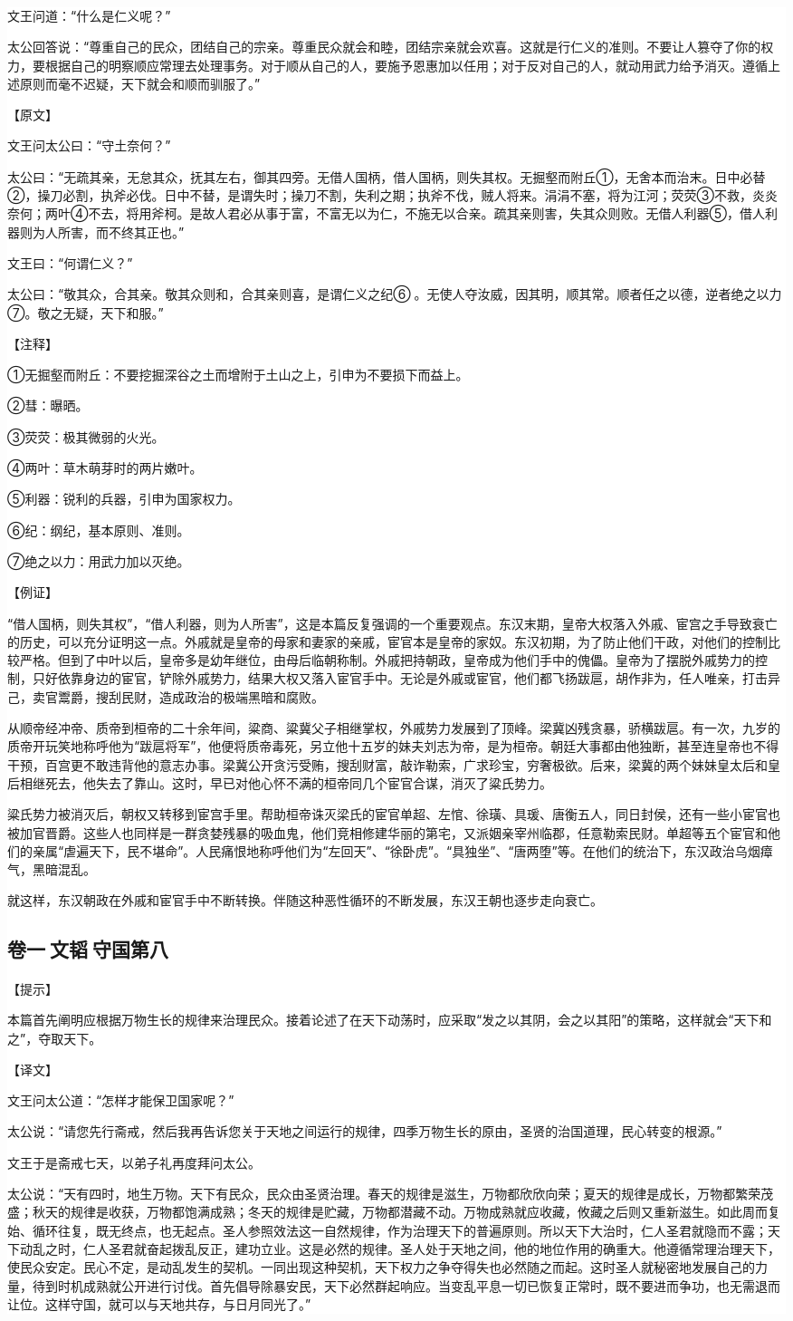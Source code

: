 文王问道：“什么是仁义呢？”

太公回答说：“尊重自己的民众，团结自己的宗亲。尊重民众就会和睦，团结宗亲就会欢喜。这就是行仁义的准则。不要让人篡夺了你的权力，要根据自己的明察顺应常理去处理事务。对于顺从自己的人，要施予恩惠加以任用；对于反对自己的人，就动用武力给予消灭。遵循上述原则而毫不迟疑，天下就会和顺而驯服了。”

【原文】

文王问太公曰：“守土奈何？”

太公曰：“无疏其亲，无怠其众，抚其左右，御其四旁。无借人国柄，借人国柄，则失其权。无掘壑而附丘①，无舍本而治末。日中必替②，操刀必割，执斧必伐。日中不替，是谓失时；操刀不割，失利之期；执斧不伐，贼人将来。涓涓不塞，将为江河；荧荧③不救，炎炎奈何；两叶④不去，将用斧柯。是故人君必从事于富，不富无以为仁，不施无以合亲。疏其亲则害，失其众则败。无借人利器⑤，借人利器则为人所害，而不终其正也。”

文王曰：“何谓仁义？”

太公曰：“敬其众，合其亲。敬其众则和，合其亲则喜，是谓仁义之纪⑥ 。无使人夺汝威，因其明，顺其常。顺者任之以德，逆者绝之以力⑦。敬之无疑，天下和服。”

【注释】

①无掘壑而附丘：不要挖掘深谷之土而增附于土山之上，引申为不要损下而益上。

②彗：曝晒。

③荧荧：极其微弱的火光。

④两叶：草木萌芽时的两片嫩叶。

⑤利器：锐利的兵器，引申为国家权力。

⑥纪：纲纪，基本原则、准则。

⑦绝之以力：用武力加以灭绝。

【例证】

“借人国柄，则失其权”，“借人利器，则为人所害”，这是本篇反复强调的一个重要观点。东汉末期，皇帝大权落入外戚、宦宫之手导致衰亡的历史，可以充分证明这一点。外戚就是皇帝的母家和妻家的亲戚，宦官本是皇帝的家奴。东汉初期，为了防止他们干政，对他们的控制比较严格。但到了中叶以后，皇帝多是幼年继位，由母后临朝称制。外戚把持朝政，皇帝成为他们手中的傀儡。皇帝为了摆脱外戚势力的控制，只好依靠身边的宦官，铲除外戚势力，结果大权又落入宦官手中。无论是外戚或宦官，他们都飞扬跋扈，胡作非为，任人唯亲，打击异己，卖官鬻爵，搜刮民财，造成政治的极端黑暗和腐败。

从顺帝经冲帝、质帝到桓帝的二十余年间，粱商、粱冀父子相继掌权，外戚势力发展到了顶峰。梁冀凶残贪暴，骄横跋扈。有一次，九岁的质帝开玩笑地称呼他为“跋扈将军”，他便将质帝毒死，另立他十五岁的妹夫刘志为帝，是为桓帝。朝廷大事都由他独断，甚至连皇帝也不得干预，百宫更不敢违背他的意志办事。梁冀公开贪污受贿，搜刮财富，敲诈勒索，广求珍宝，穷奢极欲。后来，梁冀的两个妹妹皇太后和皇后相继死去，他失去了靠山。这时，早已对他心怀不满的桓帝同几个宦官合谋，消灭了粱氏势力。

粱氏势力被消灭后，朝权又转移到宦宫手里。帮助桓帝诛灭梁氏的宦官单超、左悺、徐璜、具瑗、唐衡五人，同日封侯，还有一些小宦官也被加官晋爵。这些人也同样是一群贪婪残暴的吸血鬼，他们竞相修建华丽的第宅，又派姻亲宰州临郡，任意勒索民财。单超等五个宦官和他们的亲属“虐遍天下，民不堪命”。人民痛恨地称呼他们为“左回天”、“徐卧虎”。“具独坐”、“唐两堕”等。在他们的统治下，东汉政治乌烟瘴气，黑暗混乱。

就这样，东汉朝政在外戚和宦官手中不断转换。伴随这种恶性循环的不断发展，东汉王朝也逐步走向衰亡。

## 卷一 文韬 守国第八

【提示】

本篇首先阐明应根据万物生长的规律来治理民众。接着论述了在天下动荡时，应采取“发之以其阴，会之以其阳”的策略，这样就会“天下和之”，夺取天下。

【译文】

文王问太公道：“怎样才能保卫国家呢？”

太公说：“请您先行斋戒，然后我再告诉您关于天地之间运行的规律，四季万物生长的原由，圣贤的治国道理，民心转变的根源。”

文王于是斋戒七天，以弟子礼再度拜问太公。

太公说：“天有四时，地生万物。天下有民众，民众由圣贤治理。春天的规律是滋生，万物都欣欣向荣；夏天的规律是成长，万物都繁荣茂盛；秋天的规律是收获，万物都饱满成熟；冬天的规律是贮藏，万物都潜藏不动。万物成熟就应收藏，攸藏之后则又重新滋生。如此周而复始、循环往复，既无终点，也无起点。圣人参照效法这一自然规律，作为治理天下的普遍原则。所以天下大治时，仁人圣君就隐而不露；天下动乱之时，仁人圣君就奋起拨乱反正，建功立业。这是必然的规律。圣人处于天地之间，他的地位作用的确重大。他遵循常理治理天下，使民众安定。民心不定，是动乱发生的契机。一同出现这种契机，天下权力之争夺得失也必然随之而起。这时圣人就秘密地发展自己的力量，待到时机成熟就公开进行讨伐。首先倡导除暴安民，天下必然群起响应。当变乱平息一切已恢复正常时，既不要进而争功，也无需退而让位。这样守国，就可以与天地共存，与日月同光了。”
